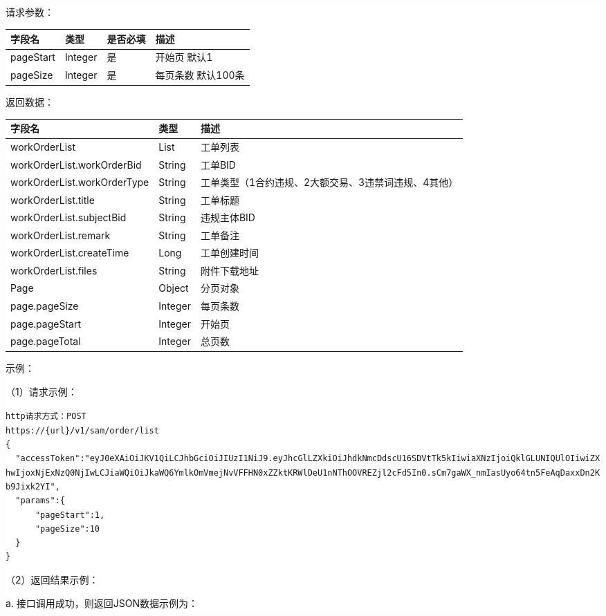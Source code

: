 请求参数：

| **字段名** | **类型** | **是否必填** | **描述**           |
| :--------- | :------- | :----------- | :----------------- |
| pageStart  | Integer  | 是           | 开始页 默认1       |
| pageSize   | Integer  | 是           | 每页条数 默认100条 |


返回数据：

| **字段名**                  | **类型** | **描述**                                             |
| :-------------------------- | :------- | :--------------------------------------------------- |
| workOrderList               | List     | 工单列表                                             |
| workOrderList.workOrderBid  | String   | 工单BID                                              |
| workOrderList.workOrderType | String   | 工单类型（1合约违规、2大额交易、3违禁词违规、4其他） |
| workOrderList.title         | String   | 工单标题                                             |
| workOrderList.subjectBid    | String   | 违规主体BID                                          |
| workOrderList.remark        | String   | 工单备注                                             |
| workOrderList.createTime    | Long     | 工单创建时间                                         |
| workOrderList.files         | String   | 附件下载地址                                         |
| Page                        | Object   | 分页对象                                             |
| page.pageSize               | Integer  | 每页条数                                             |
| page.pageStart              | Integer  | 开始页                                               |
| page.pageTotal              | Integer  | 总页数                                               |

示例：

（1）请求示例：

```plain
http请求方式：POST
https://{url}/v1/sam/order/list
{
  "accessToken":"eyJ0eXAiOiJKV1QiLCJhbGciOiJIUzI1NiJ9.eyJhcGlLZXkiOiJhdkNmcDdscU16SDVtTk5kIiwiaXNzIjoiQklGLUNIQUlOIiwiZXhwIjoxNjExNzQ0NjIwLCJiaWQiOiJkaWQ6YmlkOmVmejNvVFFHN0xZZktKRWlDeU1nNThOOVREZjl2cFd5In0.sCm7gaWX_nmIasUyo64tn5FeAqDaxxDn2Kb9Jixk2YI",
  "params":{
      "pageStart":1,
      "pageSize":10
  }
}
```

（2）返回结果示例：

a. 接口调用成功，则返回JSON数据示例为：
